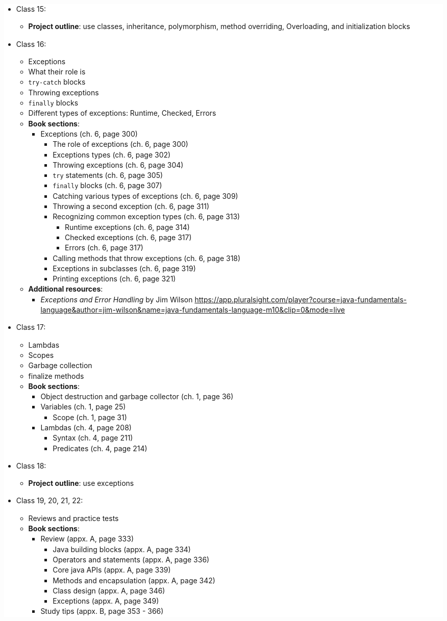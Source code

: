 - Class 15:
  - **Project outline**: use classes, inheritance, polymorphism, method
    overriding, Overloading, and initialization blocks

- Class 16:
  - Exceptions
  - What their role is
  - `try-catch` blocks
  - Throwing exceptions
  - `finally` blocks
  - Different types of exceptions: Runtime, Checked, Errors
  - **Book sections**:
    - Exceptions (ch. 6, page 300)
      - The role of exceptions (ch. 6, page 300)
      - Exceptions types (ch. 6, page 302)
      - Throwing exceptions (ch. 6, page 304)
      - `try` statements (ch. 6, page 305)
      - `finally` blocks (ch. 6, page 307)
      - Catching various types of exceptions (ch. 6, page 309)
      - Throwing a second exception (ch. 6, page 311)
      - Recognizing common exception types (ch. 6, page 313)
        - Runtime exceptions (ch. 6, page 314)
        - Checked exceptions (ch. 6, page 317)
        - Errors (ch. 6, page 317)
      - Calling methods that throw exceptions (ch. 6, page 318)
      - Exceptions in subclasses (ch. 6, page 319)
      - Printing exceptions (ch. 6, page 321)
  - **Additional resources**:
    - _Exceptions and Error Handling_ by Jim Wilson https://app.pluralsight.com/player?course=java-fundamentals-language&author=jim-wilson&name=java-fundamentals-language-m10&clip=0&mode=live

- Class 17:
  - Lambdas
  - Scopes
  - Garbage collection
  - finalize methods
  - **Book sections**:
    - Object destruction and garbage collector (ch. 1, page 36)
    - Variables (ch. 1, page 25)
      - Scope (ch. 1, page 31)
    - Lambdas (ch. 4, page 208)
      - Syntax (ch. 4, page 211)
      - Predicates (ch. 4, page 214)

- Class 18:
  - **Project outline**: use exceptions

- Class 19, 20, 21, 22:
  - Reviews and practice tests
  - **Book sections**:
    - Review (appx. A, page 333)
      - Java building blocks (appx. A, page 334)
      - Operators and statements (appx. A, page 336)
      - Core java APIs (appx. A, page 339)
      - Methods and encapsulation (appx. A, page 342)
      - Class design (appx. A, page 346)
      - Exceptions (appx. A, page 349)
    - Study tips (appx. B, page 353 - 366)
